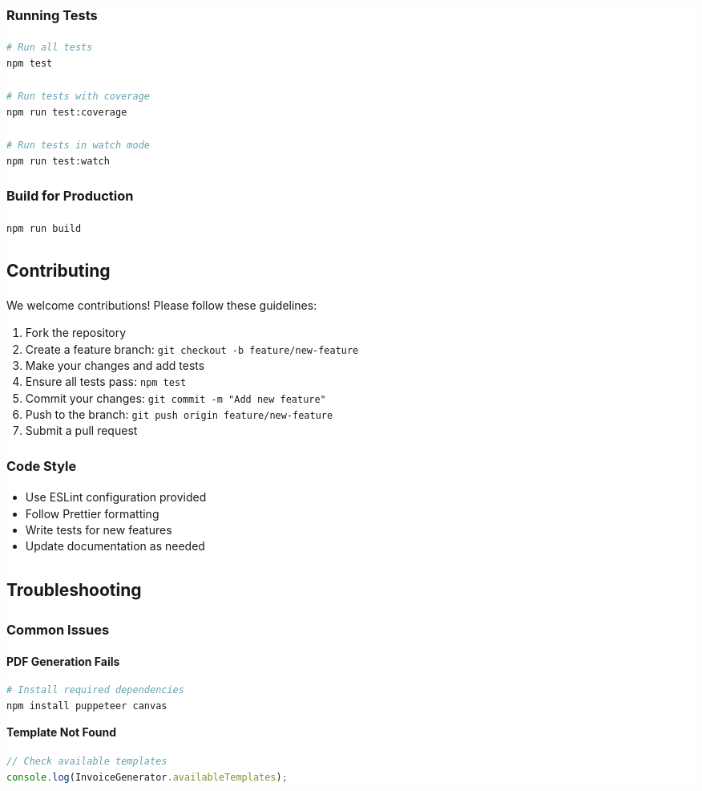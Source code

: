 ### Running Tests

```bash
# Run all tests
npm test

# Run tests with coverage
npm run test:coverage

# Run tests in watch mode
npm run test:watch
```

### Build for Production

```bash
npm run build
```

## Contributing

We welcome contributions! Please follow these guidelines:

1. Fork the repository
2. Create a feature branch: `git checkout -b feature/new-feature`
3. Make your changes and add tests
4. Ensure all tests pass: `npm test`
5. Commit your changes: `git commit -m "Add new feature"`
6. Push to the branch: `git push origin feature/new-feature`
7. Submit a pull request

### Code Style

- Use ESLint configuration provided
- Follow Prettier formatting
- Write tests for new features
- Update documentation as needed

## Troubleshooting

### Common Issues

**PDF Generation Fails**
```bash
# Install required dependencies
npm install puppeteer canvas
```

**Template Not Found**
```javascript
// Check available templates
console.log(InvoiceGenerator.availableTemplates);
```
